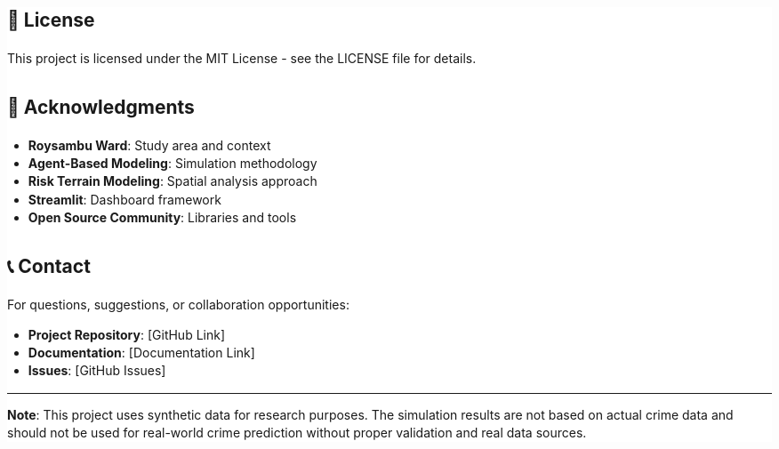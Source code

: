 ## 📄 License

This project is licensed under the MIT License - see the LICENSE file for details.

## 🙏 Acknowledgments

- **Roysambu Ward**: Study area and context
- **Agent-Based Modeling**: Simulation methodology
- **Risk Terrain Modeling**: Spatial analysis approach
- **Streamlit**: Dashboard framework
- **Open Source Community**: Libraries and tools

## 📞 Contact

For questions, suggestions, or collaboration opportunities:

- **Project Repository**: [GitHub Link]
- **Documentation**: [Documentation Link]
- **Issues**: [GitHub Issues]

---

**Note**: This project uses synthetic data for research purposes. The simulation results are not based on actual crime data and should not be used for real-world crime prediction without proper validation and real data sources. 